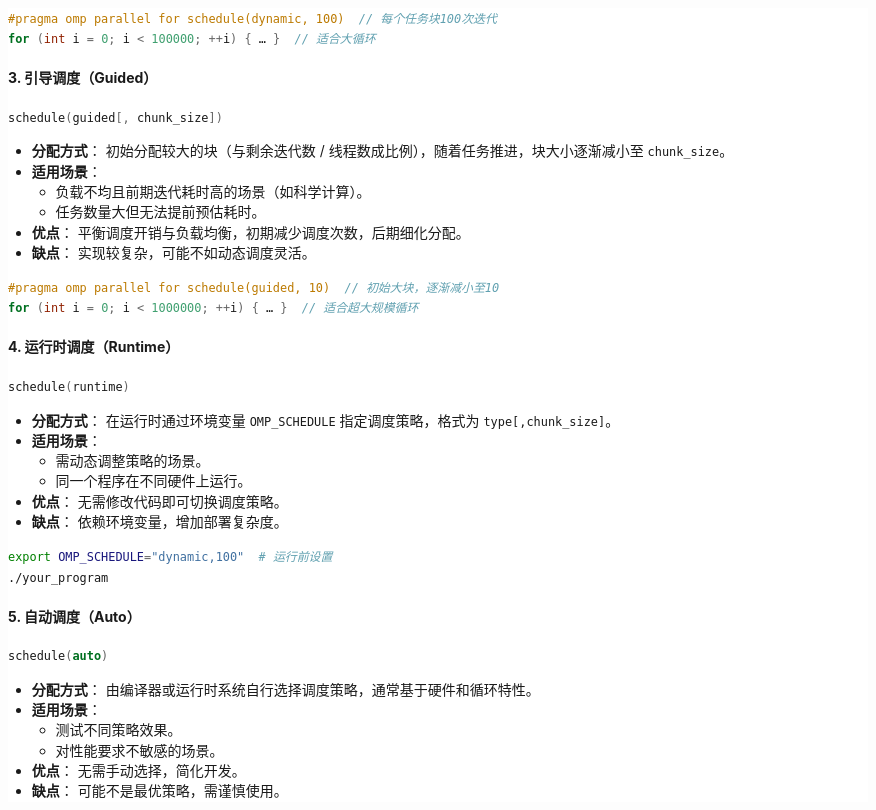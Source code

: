 ```cpp
#pragma omp parallel for schedule(dynamic, 100)  // 每个任务块100次迭代
for (int i = 0; i < 100000; ++i) { … }  // 适合大循环
```

#### **3. 引导调度（Guided）**

```cpp
schedule(guided[, chunk_size])
```

- **分配方式**：
    初始分配较大的块（与剩余迭代数 / 线程数成比例），随着任务推进，块大小逐渐减小至 `chunk_size`。
- **适用场景**：
    - 负载不均且前期迭代耗时高的场景（如科学计算）。
    - 任务数量大但无法提前预估耗时。
- **优点**：
    平衡调度开销与负载均衡，初期减少调度次数，后期细化分配。
- **缺点**：
    实现较复杂，可能不如动态调度灵活。

```cpp
#pragma omp parallel for schedule(guided, 10)  // 初始大块，逐渐减小至10
for (int i = 0; i < 1000000; ++i) { … }  // 适合超大规模循环
```

#### **4. 运行时调度（Runtime）**

```cpp
schedule(runtime)
```

- **分配方式**：
    在运行时通过环境变量 `OMP_SCHEDULE` 指定调度策略，格式为 `type[,chunk_size]`。
- **适用场景**：
    - 需动态调整策略的场景。
    - 同一个程序在不同硬件上运行。
- **优点**：
    无需修改代码即可切换调度策略。
- **缺点**：
    依赖环境变量，增加部署复杂度。

```bash
export OMP_SCHEDULE="dynamic,100"  # 运行前设置
./your_program
```

#### **5. 自动调度（Auto）**

```cpp
schedule(auto)
```  

- **分配方式**：
    由编译器或运行时系统自行选择调度策略，通常基于硬件和循环特性。
- **适用场景**：
    - 测试不同策略效果。
    - 对性能要求不敏感的场景。
- **优点**：
    无需手动选择，简化开发。
- **缺点**：
    可能不是最优策略，需谨慎使用。
